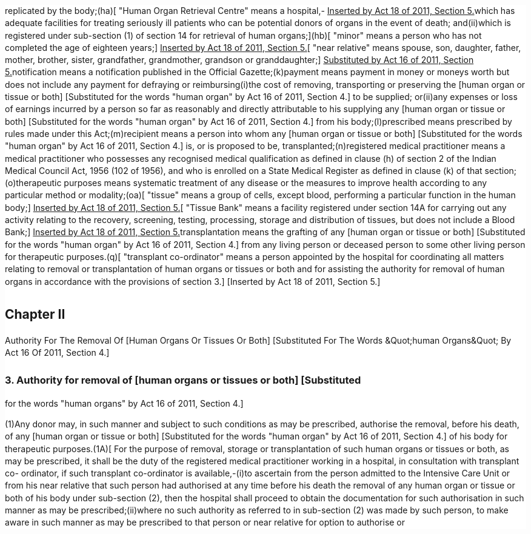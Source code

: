 replicated by the body;(ha)[ "Human Organ Retrieval Centre" means a hospital,-
[Inserted by Act 18 of 2011, Section 5.](i)which has adequate facilities for
treating seriously ill patients who can be potential donors of organs in the
event of death; and(ii)which is registered under sub-section (1) of section 14
for retrieval of human organs;](hb)[ "minor" means a person who has not
completed the age of eighteen years;] [Inserted by Act 18 of 2011, Section
5.](i)[ "near relative" means spouse, son, daughter, father, mother, brother,
sister, grandfather, grandmother, grandson or granddaughter;] [Substituted by
Act 16 of 2011, Section 5.](j)notification means a notification published in
the Official Gazette;(k)payment means payment in money or moneys worth but
does not include any payment for defraying or reimbursing(i)the cost of
removing, transporting or preserving the [human organ or tissue or both]
[Substituted for the words "human organ" by Act 16 of 2011, Section 4.] to be
supplied; or(ii)any expenses or loss of earnings incurred by a person so far
as reasonably and directly attributable to his supplying any [human organ or
tissue or both] [Substituted for the words "human organ" by Act 16 of 2011,
Section 4.] from his body;(l)prescribed means prescribed by rules made under
this Act;(m)recipient means a person into whom any [human organ or tissue or
both] [Substituted for the words "human organ" by Act 16 of 2011, Section 4.]
is, or is proposed to be, transplanted;(n)registered medical practitioner
means a medical practitioner who possesses any recognised medical
qualification as defined in clause (h) of section 2 of the Indian Medical
Council Act, 1956 (102 of 1956), and who is enrolled on a State Medical
Register as defined in clause (k) of that section;(o)therapeutic purposes
means systematic treatment of any disease or the measures to improve health
according to any particular method or modality;(oa)[ "tissue" means a group of
cells, except blood, performing a particular function in the human body;]
[Inserted by Act 18 of 2011, Section 5.](ob)[ "Tissue Bank" means a facility
registered under section 14A for carrying out any activity relating to the
recovery, screening, testing, processing, storage and distribution of tissues,
but does not include a Blood Bank;] [Inserted by Act 18 of 2011, Section
5.](p)transplantation means the grafting of any [human organ or tissue or
both] [Substituted for the words "human organ" by Act 16 of 2011, Section 4.]
from any living person or deceased person to some other living person for
therapeutic purposes.(q)[ "transplant co-ordinator" means a person appointed
by the hospital for coordinating all matters relating to removal or
transplantation of human organs or tissues or both and for assisting the
authority for removal of human organs in accordance with the provisions of
section 3.] [Inserted by Act 18 of 2011, Section 5.]

## Chapter II  
Authority For The Removal Of [Human Organs Or Tissues Or Both] [Substituted
For The Words &Quot;human Organs&Quot; By Act 16 Of 2011, Section 4.]

### 3. Authority for removal of [human organs or tissues or both] [Substituted
for the words "human organs" by Act 16 of 2011, Section 4.]

(1)Any donor may, in such manner and subject to such conditions as may be
prescribed, authorise the removal, before his death, of any [human organ or
tissue or both] [Substituted for the words "human organ" by Act 16 of 2011,
Section 4.] of his body for therapeutic purposes.(1A)[ For the purpose of
removal, storage or transplantation of such human organs or tissues or both,
as may be prescribed, it shall be the duty of the registered medical
practitioner working in a hospital, in consultation with transplant co-
ordinator, if such transplant co-ordinator is available,-(i)to ascertain from
the person admitted to the Intensive Care Unit or from his near relative that
such person had authorised at any time before his death the removal of any
human organ or tissue or both of his body under sub-section (2), then the
hospital shall proceed to obtain the documentation for such authorisation in
such manner as may be prescribed;(ii)where no such authority as referred to in
sub-section (2) was made by such person, to make aware in such manner as may
be prescribed to that person or near relative for option to authorise or